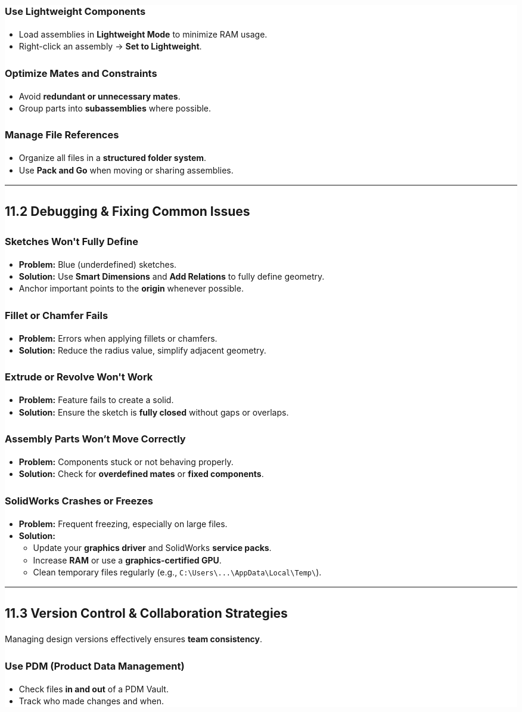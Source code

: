 ### Use Lightweight Components
- Load assemblies in **Lightweight Mode** to minimize RAM usage.
- Right-click an assembly → **Set to Lightweight**.

### Optimize Mates and Constraints
- Avoid **redundant or unnecessary mates**.
- Group parts into **subassemblies** where possible.

### Manage File References
- Organize all files in a **structured folder system**.
- Use **Pack and Go** when moving or sharing assemblies.

---

## 11.2 Debugging & Fixing Common Issues

### Sketches Won't Fully Define
- **Problem:** Blue (underdefined) sketches.
- **Solution:** Use **Smart Dimensions** and **Add Relations** to fully define geometry.
- Anchor important points to the **origin** whenever possible.

### Fillet or Chamfer Fails
- **Problem:** Errors when applying fillets or chamfers.
- **Solution:** Reduce the radius value, simplify adjacent geometry.

### Extrude or Revolve Won't Work
- **Problem:** Feature fails to create a solid.
- **Solution:** Ensure the sketch is **fully closed** without gaps or overlaps.

### Assembly Parts Won’t Move Correctly
- **Problem:** Components stuck or not behaving properly.
- **Solution:** Check for **overdefined mates** or **fixed components**.

### SolidWorks Crashes or Freezes
- **Problem:** Frequent freezing, especially on large files.
- **Solution:**  
  - Update your **graphics driver** and SolidWorks **service packs**.
  - Increase **RAM** or use a **graphics-certified GPU**.
  - Clean temporary files regularly (e.g., `C:\Users\...\AppData\Local\Temp\`).

---

## 11.3 Version Control & Collaboration Strategies

Managing design versions effectively ensures **team consistency**.

### Use PDM (Product Data Management)
- Check files **in and out** of a PDM Vault.
- Track who made changes and when.

